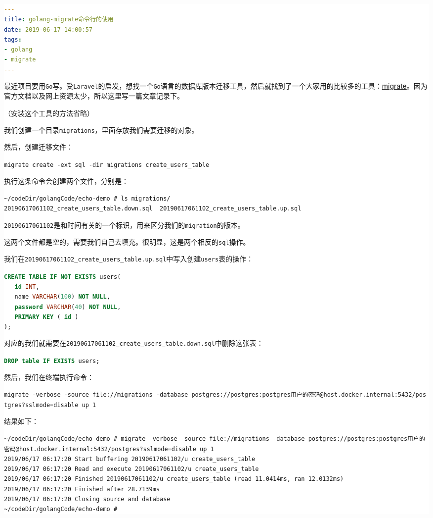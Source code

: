 ```yaml
---
title: golang-migrate命令行的使用
date: 2019-06-17 14:00:57
tags:
- golang
- migrate
---
```


最近项目要用`Go`写。受`Laravel`的启发，想找一个`Go`语言的数据库版本迁移工具，然后就找到了一个大家用的比较多的工具：[migrate](https://github.com/golang-migrate/migrate/tree/master/cmd/migrate)。因为官方文档以及网上资源太少，所以这里写一篇文章记录下。

（安装这个工具的方法省略）

我们创建一个目录`migrations`，里面存放我们需要迁移的对象。

然后，创建迁移文件：

```shell
migrate create -ext sql -dir migrations create_users_table
```

执行这条命令会创建两个文件，分别是：

```
~/codeDir/golangCode/echo-demo # ls migrations/
20190617061102_create_users_table.down.sql  20190617061102_create_users_table.up.sql
```

`20190617061102`是和时间有关的一个标识，用来区分我们的`migration`的版本。

这两个文件都是空的，需要我们自己去填充。很明显，这是两个相反的`sql`操作。

我们在`20190617061102_create_users_table.up.sql`中写入创建`users`表的操作：

```sql
CREATE TABLE IF NOT EXISTS users(
   id INT,
   name VARCHAR(100) NOT NULL,
   password VARCHAR(40) NOT NULL,
   PRIMARY KEY ( id )
);
```

对应的我们就需要在`20190617061102_create_users_table.down.sql`中删除这张表：

```sql
DROP table IF EXISTS users;
```

然后，我们在终端执行命令：

```shell
migrate -verbose -source file://migrations -database postgres://postgres:postgres用户的密码@host.docker.internal:5432/postgres?sslmode=disable up 1
```

结果如下：

```shell
~/codeDir/golangCode/echo-demo # migrate -verbose -source file://migrations -database postgres://postgres:postgres用户的密码@host.docker.internal:5432/postgres?sslmode=disable up 1
2019/06/17 06:17:20 Start buffering 20190617061102/u create_users_table
2019/06/17 06:17:20 Read and execute 20190617061102/u create_users_table
2019/06/17 06:17:20 Finished 20190617061102/u create_users_table (read 11.0414ms, ran 12.0132ms)
2019/06/17 06:17:20 Finished after 28.7139ms
2019/06/17 06:17:20 Closing source and database
~/codeDir/golangCode/echo-demo # 
```
